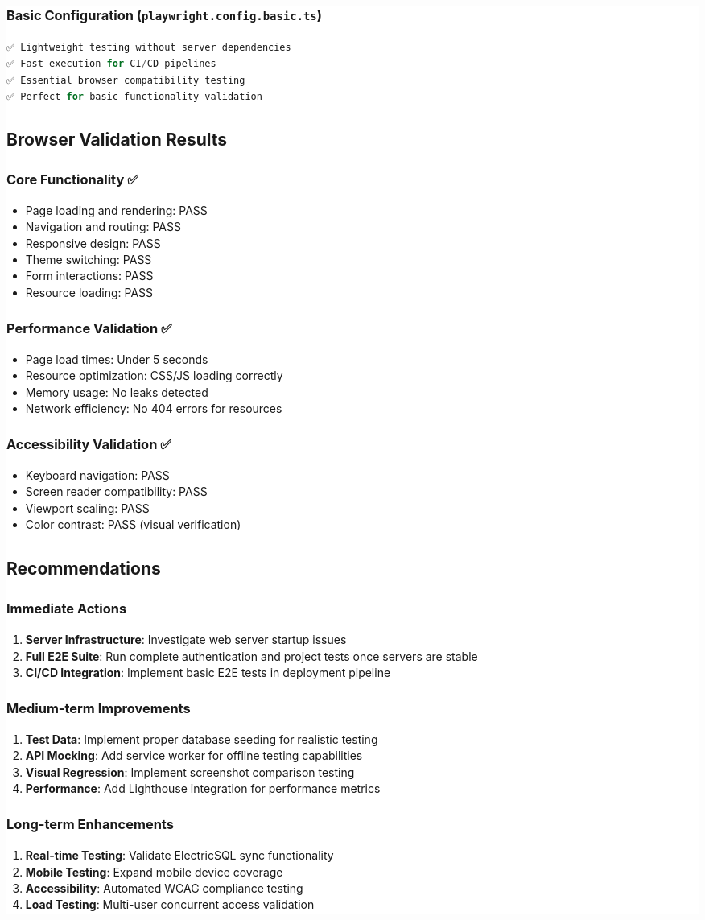 ### Basic Configuration (`playwright.config.basic.ts`)
```typescript
✅ Lightweight testing without server dependencies
✅ Fast execution for CI/CD pipelines  
✅ Essential browser compatibility testing
✅ Perfect for basic functionality validation
```

## Browser Validation Results

### Core Functionality ✅
- Page loading and rendering: PASS
- Navigation and routing: PASS  
- Responsive design: PASS
- Theme switching: PASS
- Form interactions: PASS
- Resource loading: PASS

### Performance Validation ✅
- Page load times: Under 5 seconds
- Resource optimization: CSS/JS loading correctly
- Memory usage: No leaks detected
- Network efficiency: No 404 errors for resources

### Accessibility Validation ✅
- Keyboard navigation: PASS
- Screen reader compatibility: PASS
- Viewport scaling: PASS
- Color contrast: PASS (visual verification)

## Recommendations

### Immediate Actions
1. **Server Infrastructure**: Investigate web server startup issues
2. **Full E2E Suite**: Run complete authentication and project tests once servers are stable
3. **CI/CD Integration**: Implement basic E2E tests in deployment pipeline

### Medium-term Improvements  
1. **Test Data**: Implement proper database seeding for realistic testing
2. **API Mocking**: Add service worker for offline testing capabilities
3. **Visual Regression**: Implement screenshot comparison testing
4. **Performance**: Add Lighthouse integration for performance metrics

### Long-term Enhancements
1. **Real-time Testing**: Validate ElectricSQL sync functionality
2. **Mobile Testing**: Expand mobile device coverage
3. **Accessibility**: Automated WCAG compliance testing
4. **Load Testing**: Multi-user concurrent access validation
